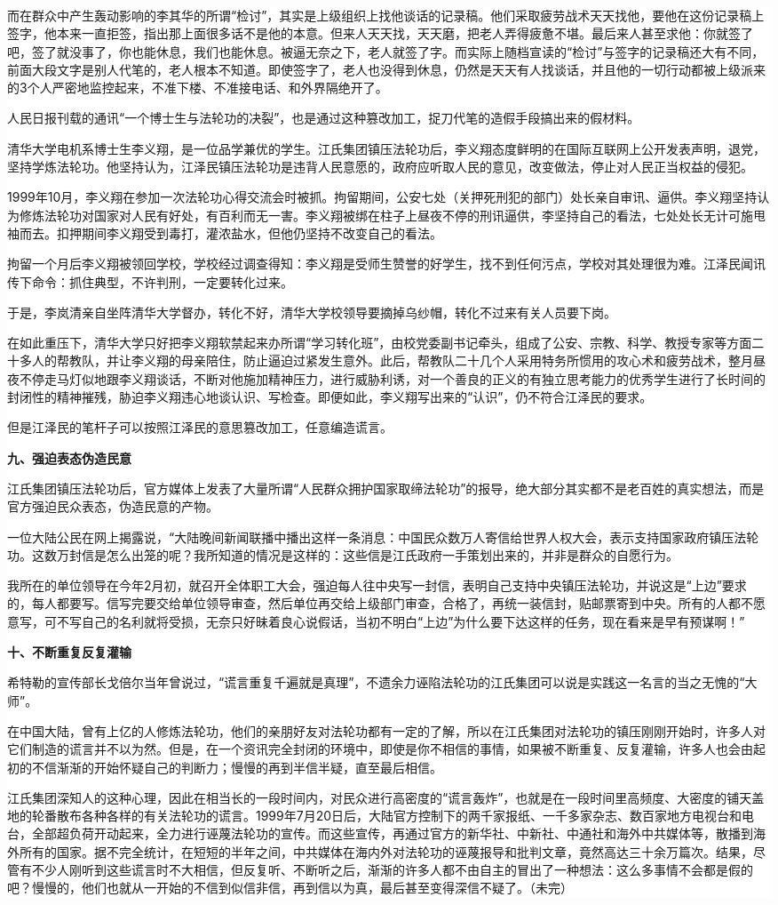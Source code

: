  <p>
  而在群众中产生轰动影响的李其华的所谓“检讨”，其实是上级组织上找他谈话的记录稿。他们采取疲劳战术天天找他，要他在这份记录稿上签字，他本来一直拒签，指出那上面很多话不是他的本意。但来人天天找，天天磨，把老人弄得疲惫不堪。最后来人甚至求他：你就签了吧，签了就没事了，你也能休息，我们也能休息。被逼无奈之下，老人就签了字。而实际上随档宣读的“检讨”与签字的记录稿还大有不同，前面大段文字是别人代笔的，老人根本不知道。即使签字了，老人也没得到休息，仍然是天天有人找谈话，并且他的一切行动都被上级派来的3个人严密地监控起来，不准下楼、不准接电话、和外界隔绝开了。
 </p>
 <p>
  人民日报刊载的通讯“一个博士生与法轮功的决裂”，也是通过这种篡改加工，捉刀代笔的造假手段搞出来的假材料。
 </p>
 <p>
  清华大学电机系博士生李义翔，是一位品学兼优的学生。江氏集团镇压法轮功后，李义翔态度鲜明的在国际互联网上公开发表声明，退党，坚持学炼法轮功。他坚持认为，江泽民镇压法轮功是违背人民意愿的，政府应听取人民的意见，改变做法，停止对人民正当权益的侵犯。
 </p>
 <p>
  1999年10月，李义翔在参加一次法轮功心得交流会时被抓。拘留期间，公安七处（关押死刑犯的部门）处长亲自审讯、逼供。李义翔坚持认为修炼法轮功对国家对人民有好处，有百利而无一害。李义翔被绑在柱子上昼夜不停的刑讯逼供，李坚持自己的看法，七处处长无计可施甩袖而去。扣押期间李义翔受到毒打，灌浓盐水，但他仍坚持不改变自己的看法。
 </p>
 <p>
  拘留一个月后李义翔被领回学校，学校经过调查得知：李义翔是受师生赞誉的好学生，找不到任何污点，学校对其处理很为难。江泽民闻讯传下命令：抓住典型，不许判刑，一定要转化过来。
 </p>
 <p>
  于是，李岚清亲自坐阵清华大学督办，转化不好，清华大学校领导要摘掉乌纱帽，转化不过来有关人员要下岗。
 </p>
 <p>
  在如此重压下，清华大学只好把李义翔软禁起来办所谓“学习转化班”，由校党委副书记牵头，组成了公安、宗教、科学、教授专家等方面二十多人的帮教队，并让李义翔的母亲陪住，防止逼迫过紧发生意外。此后，帮教队二十几个人采用特务所惯用的攻心术和疲劳战术，整月昼夜不停走马灯似地跟李义翔谈话，不断对他施加精神压力，进行威胁利诱，对一个善良的正义的有独立思考能力的优秀学生进行了长时间的封闭性的精神摧残，胁迫李义翔违心地谈认识、写检查。即便如此，李义翔写出来的“认识”，仍不符合江泽民的要求。
 </p>
 <p>
  但是江泽民的笔杆子可以按照江泽民的意思篡改加工，任意编造谎言。
 </p>
 <p>
  <b>
   九、强迫表态伪造民意
  </b>
 </p>
 <p>
  江氏集团镇压法轮功后，官方媒体上发表了大量所谓“人民群众拥护国家取缔法轮功”的报导，绝大部分其实都不是老百姓的真实想法，而是官方强迫民众表态，伪造民意的产物。
 </p>
 <p>
  一位大陆公民在网上揭露说，“大陆晚间新闻联播中播出这样一条消息：中国民众数万人寄信给世界人权大会，表示支持国家政府镇压法轮功。这数万封信是怎么出笼的呢？我所知道的情况是这样的：这些信是江氏政府一手策划出来的，并非是群众的自愿行为。
 </p>
 <p>
  我所在的单位领导在今年2月初，就召开全体职工大会，强迫每人往中央写一封信，表明自己支持中央镇压法轮功，并说这是“上边”要求的，每人都要写。信写完要交给单位领导审查，然后单位再交给上级部门审查，合格了，再统一装信封，贴邮票寄到中央。所有的人都不愿意写，可不写自己的名利就将受损，无奈只好昧着良心说假话，当初不明白“上边”为什么要下达这样的任务，现在看来是早有预谋啊！”
 </p>
 <p>
  <b>
   十、不断重复反复灌输
  </b>
 </p>
 <p>
  希特勒的宣传部长戈倍尔当年曾说过，“谎言重复千遍就是真理”，不遗余力诬陷法轮功的江氏集团可以说是实践这一名言的当之无愧的“大师”。
 </p>
 <p>
  在中国大陆，曾有上亿的人修炼法轮功，他们的亲朋好友对法轮功都有一定的了解，所以在江氏集团对法轮功的镇压刚刚开始时，许多人对它们制造的谎言并不以为然。但是，在一个资讯完全封闭的环境中，即使是你不相信的事情，如果被不断重复、反复灌输，许多人也会由起初的不信渐渐的开始怀疑自己的判断力；慢慢的再到半信半疑，直至最后相信。
 </p>
 <p>
  江氏集团深知人的这种心理，因此在相当长的一段时间内，对民众进行高密度的“谎言轰炸”，也就是在一段时间里高频度、大密度的铺天盖地的轮番散布各种各样的有关法轮功的谎言。1999年7月20日后，大陆官方控制下的两千家报纸、一千多家杂志、数百家地方电视台和电台，全部超负荷开动起来，全力进行诬蔑法轮功的宣传。而这些宣传，再通过官方的新华社、中新社、中通社和海外中共媒体等，散播到海外所有的国家。据不完全统计，在短短的半年之间，中共媒体在海内外对法轮功的诬蔑报导和批判文章，竟然高达三十余万篇次。结果，尽管有不少人刚听到这些谎言时不大相信，但反复听、不断听之后，渐渐的许多人都不由自主的冒出了一种想法：这么多事情不会都是假的吧？慢慢的，他们也就从一开始的不信到似信非信，再到信以为真，最后甚至变得深信不疑了。（未完）
 </p>
